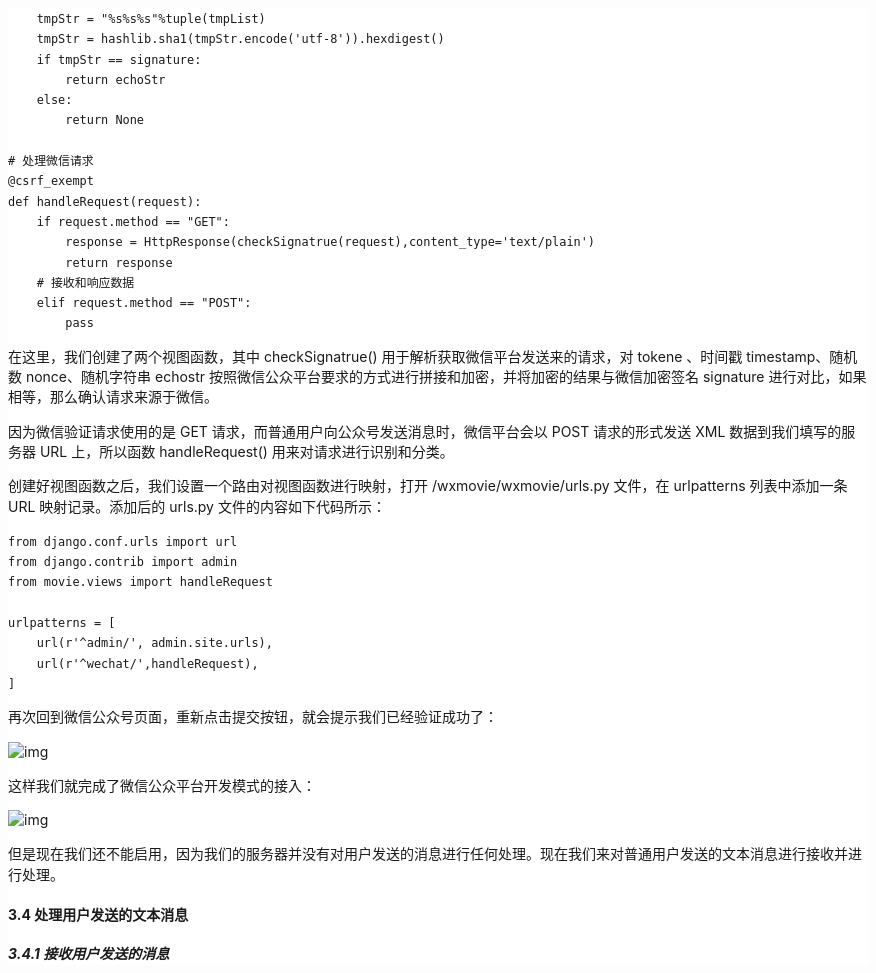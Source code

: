 ```
    tmpStr = "%s%s%s"%tuple(tmpList)
    tmpStr = hashlib.sha1(tmpStr.encode('utf-8')).hexdigest()
    if tmpStr == signature:
        return echoStr
    else:
        return None

# 处理微信请求
@csrf_exempt
def handleRequest(request):
    if request.method == "GET":
        response = HttpResponse(checkSignatrue(request),content_type='text/plain')
        return response
    # 接收和响应数据
    elif request.method == "POST":
        pass

```

在这里，我们创建了两个视图函数，其中 checkSignatrue() 用于解析获取微信平台发送来的请求，对 tokene 、时间戳 timestamp、随机数 nonce、随机字符串 echostr 按照微信公众平台要求的方式进行拼接和加密，并将加密的结果与微信加密签名 signature 进行对比，如果相等，那么确认请求来源于微信。

因为微信验证请求使用的是 GET 请求，而普通用户向公众号发送消息时，微信平台会以 POST 请求的形式发送 XML 数据到我们填写的服务器 URL 上，所以函数 handleRequest() 用来对请求进行识别和分类。

创建好视图函数之后，我们设置一个路由对视图函数进行映射，打开 /wxmovie/wxmovie/urls.py 文件，在 urlpatterns 列表中添加一条 URL 映射记录。添加后的 urls.py 文件的内容如下代码所示：

```
from django.conf.urls import url
from django.contrib import admin
from movie.views import handleRequest

urlpatterns = [
    url(r'^admin/', admin.site.urls),
    url(r'^wechat/',handleRequest),
]

```

再次回到微信公众号页面，重新点击提交按钮，就会提示我们已经验证成功了：

![img](https://upload-images.jianshu.io/upload_images/38544-538c655df439e544.png?imageMogr2/auto-orient/strip%7CimageView2/2/w/1240)

这样我们就完成了微信公众平台开发模式的接入：

![img](https://upload-images.jianshu.io/upload_images/38544-47f87c094b4a51d1.png?imageMogr2/auto-orient/strip%7CimageView2/2/w/1240)

但是现在我们还不能启用，因为我们的服务器并没有对用户发送的消息进行任何处理。现在我们来对普通用户发送的文本消息进行接收并进行处理。

#### 3.4 处理用户发送的文本消息

##### **3.4.1 接收用户发送的消息**
